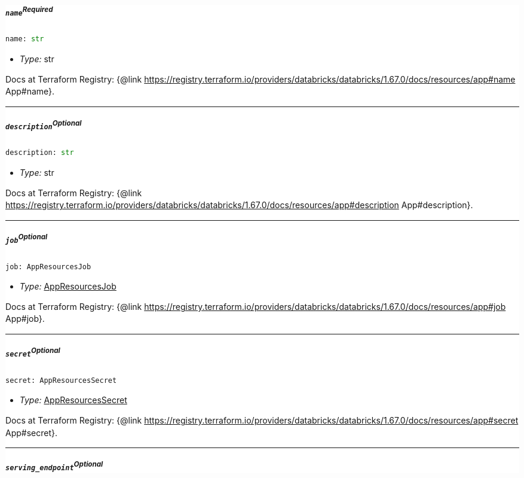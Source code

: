 
##### `name`<sup>Required</sup> <a name="name" id="@cdktf/provider-databricks.app.AppResources.property.name"></a>

```python
name: str
```

- *Type:* str

Docs at Terraform Registry: {@link https://registry.terraform.io/providers/databricks/databricks/1.67.0/docs/resources/app#name App#name}.

---

##### `description`<sup>Optional</sup> <a name="description" id="@cdktf/provider-databricks.app.AppResources.property.description"></a>

```python
description: str
```

- *Type:* str

Docs at Terraform Registry: {@link https://registry.terraform.io/providers/databricks/databricks/1.67.0/docs/resources/app#description App#description}.

---

##### `job`<sup>Optional</sup> <a name="job" id="@cdktf/provider-databricks.app.AppResources.property.job"></a>

```python
job: AppResourcesJob
```

- *Type:* <a href="#@cdktf/provider-databricks.app.AppResourcesJob">AppResourcesJob</a>

Docs at Terraform Registry: {@link https://registry.terraform.io/providers/databricks/databricks/1.67.0/docs/resources/app#job App#job}.

---

##### `secret`<sup>Optional</sup> <a name="secret" id="@cdktf/provider-databricks.app.AppResources.property.secret"></a>

```python
secret: AppResourcesSecret
```

- *Type:* <a href="#@cdktf/provider-databricks.app.AppResourcesSecret">AppResourcesSecret</a>

Docs at Terraform Registry: {@link https://registry.terraform.io/providers/databricks/databricks/1.67.0/docs/resources/app#secret App#secret}.

---

##### `serving_endpoint`<sup>Optional</sup> <a name="serving_endpoint" id="@cdktf/provider-databricks.app.AppResources.property.servingEndpoint"></a>

